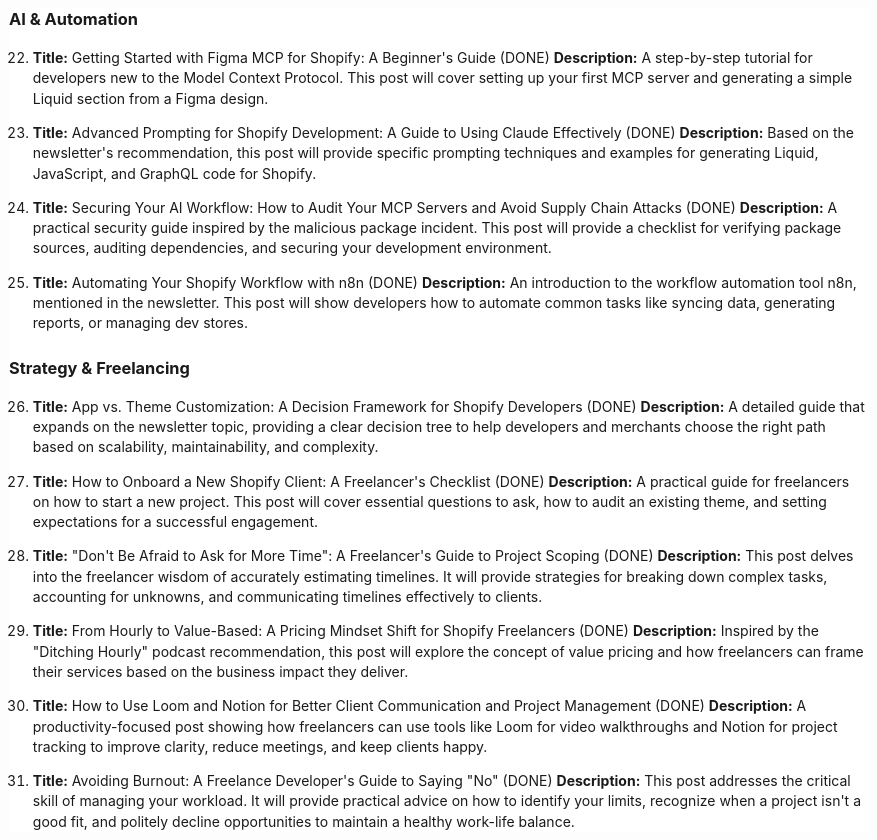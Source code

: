 ### AI & Automation

22. **Title:** Getting Started with Figma MCP for Shopify: A Beginner's Guide (DONE)
    **Description:** A step-by-step tutorial for developers new to the Model Context Protocol. This post will cover setting up your first MCP server and generating a simple Liquid section from a Figma design.

23. **Title:** Advanced Prompting for Shopify Development: A Guide to Using Claude Effectively (DONE)
    **Description:** Based on the newsletter's recommendation, this post will provide specific prompting techniques and examples for generating Liquid, JavaScript, and GraphQL code for Shopify.

24. **Title:** Securing Your AI Workflow: How to Audit Your MCP Servers and Avoid Supply Chain Attacks (DONE)
    **Description:** A practical security guide inspired by the malicious package incident. This post will provide a checklist for verifying package sources, auditing dependencies, and securing your development environment.

25. **Title:** Automating Your Shopify Workflow with n8n (DONE)
    **Description:** An introduction to the workflow automation tool n8n, mentioned in the newsletter. This post will show developers how to automate common tasks like syncing data, generating reports, or managing dev stores.

### Strategy & Freelancing

26. **Title:** App vs. Theme Customization: A Decision Framework for Shopify Developers (DONE)
    **Description:** A detailed guide that expands on the newsletter topic, providing a clear decision tree to help developers and merchants choose the right path based on scalability, maintainability, and complexity.

27. **Title:** How to Onboard a New Shopify Client: A Freelancer's Checklist (DONE)
    **Description:** A practical guide for freelancers on how to start a new project. This post will cover essential questions to ask, how to audit an existing theme, and setting expectations for a successful engagement.

28. **Title:** "Don't Be Afraid to Ask for More Time": A Freelancer's Guide to Project Scoping (DONE)
    **Description:** This post delves into the freelancer wisdom of accurately estimating timelines. It will provide strategies for breaking down complex tasks, accounting for unknowns, and communicating timelines effectively to clients.

29. **Title:** From Hourly to Value-Based: A Pricing Mindset Shift for Shopify Freelancers (DONE)
    **Description:** Inspired by the "Ditching Hourly" podcast recommendation, this post will explore the concept of value pricing and how freelancers can frame their services based on the business impact they deliver.

30. **Title:** How to Use Loom and Notion for Better Client Communication and Project Management (DONE)
    **Description:** A productivity-focused post showing how freelancers can use tools like Loom for video walkthroughs and Notion for project tracking to improve clarity, reduce meetings, and keep clients happy.

31. **Title:** Avoiding Burnout: A Freelance Developer's Guide to Saying "No" (DONE)
    **Description:** This post addresses the critical skill of managing your workload. It will provide practical advice on how to identify your limits, recognize when a project isn't a good fit, and politely decline opportunities to maintain a healthy work-life balance.
